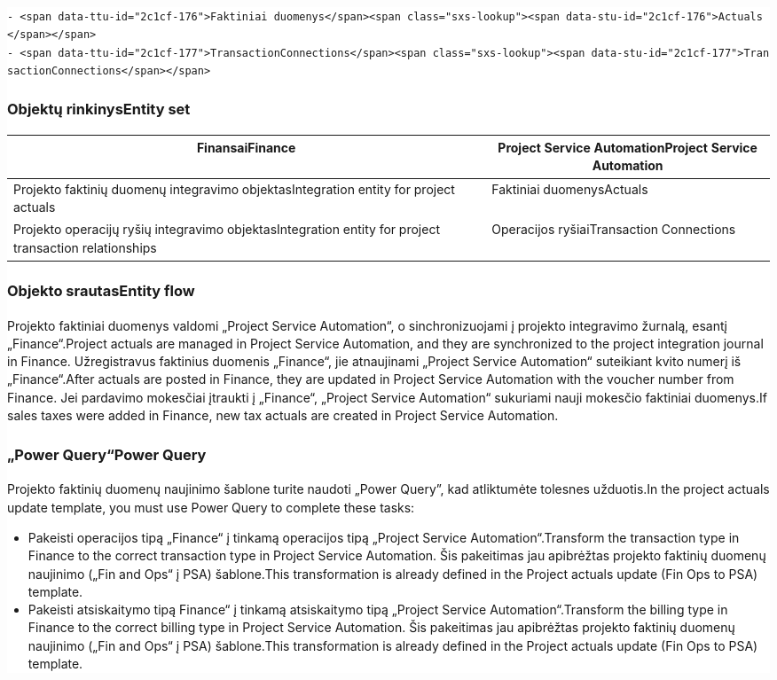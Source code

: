     - <span data-ttu-id="2c1cf-176">Faktiniai duomenys</span><span class="sxs-lookup"><span data-stu-id="2c1cf-176">Actuals</span></span> 
    - <span data-ttu-id="2c1cf-177">TransactionConnections</span><span class="sxs-lookup"><span data-stu-id="2c1cf-177">TransactionConnections</span></span>

### <a name="entity-set"></a><span data-ttu-id="2c1cf-178">Objektų rinkinys</span><span class="sxs-lookup"><span data-stu-id="2c1cf-178">Entity set</span></span>

| <span data-ttu-id="2c1cf-179">Finansai</span><span class="sxs-lookup"><span data-stu-id="2c1cf-179">Finance</span></span>                                                  | <span data-ttu-id="2c1cf-180">Project Service Automation</span><span class="sxs-lookup"><span data-stu-id="2c1cf-180">Project Service Automation</span></span> |
|----------------------------------------------------------|----------------------------|
| <span data-ttu-id="2c1cf-181">Projekto faktinių duomenų integravimo objektas</span><span class="sxs-lookup"><span data-stu-id="2c1cf-181">Integration entity for project actuals</span></span>                   | <span data-ttu-id="2c1cf-182">Faktiniai duomenys</span><span class="sxs-lookup"><span data-stu-id="2c1cf-182">Actuals</span></span>                    |
| <span data-ttu-id="2c1cf-183">Projekto operacijų ryšių integravimo objektas</span><span class="sxs-lookup"><span data-stu-id="2c1cf-183">Integration entity for project transaction relationships</span></span> | <span data-ttu-id="2c1cf-184">Operacijos ryšiai</span><span class="sxs-lookup"><span data-stu-id="2c1cf-184">Transaction Connections</span></span>    |

### <a name="entity-flow"></a><span data-ttu-id="2c1cf-185">Objekto srautas</span><span class="sxs-lookup"><span data-stu-id="2c1cf-185">Entity flow</span></span>

<span data-ttu-id="2c1cf-186">Projekto faktiniai duomenys valdomi „Project Service Automation“, o sinchronizuojami į projekto integravimo žurnalą, esantį „Finance“.</span><span class="sxs-lookup"><span data-stu-id="2c1cf-186">Project actuals are managed in Project Service Automation, and they are synchronized to the project integration journal in Finance.</span></span> <span data-ttu-id="2c1cf-187">Užregistravus faktinius duomenis „Finance“, jie atnaujinami „Project Service Automation“ suteikiant kvito numerį iš „Finance“.</span><span class="sxs-lookup"><span data-stu-id="2c1cf-187">After actuals are posted in Finance, they are updated in Project Service Automation with the voucher number from Finance.</span></span> <span data-ttu-id="2c1cf-188">Jei pardavimo mokesčiai įtraukti į „Finance“, „Project Service Automation“ sukuriami nauji mokesčio faktiniai duomenys.</span><span class="sxs-lookup"><span data-stu-id="2c1cf-188">If sales taxes were added in Finance, new tax actuals are created in Project Service Automation.</span></span>

### <a name="power-query"></a><span data-ttu-id="2c1cf-189">„Power Query“</span><span class="sxs-lookup"><span data-stu-id="2c1cf-189">Power Query</span></span>

<span data-ttu-id="2c1cf-190">Projekto faktinių duomenų naujinimo šablone turite naudoti „Power Query”, kad atliktumėte tolesnes užduotis.</span><span class="sxs-lookup"><span data-stu-id="2c1cf-190">In the project actuals update template, you must use Power Query to complete these tasks:</span></span>

- <span data-ttu-id="2c1cf-191">Pakeisti operacijos tipą „Finance“ į tinkamą operacijos tipą „Project Service Automation“.</span><span class="sxs-lookup"><span data-stu-id="2c1cf-191">Transform the transaction type in Finance to the correct transaction type in Project Service Automation.</span></span> <span data-ttu-id="2c1cf-192">Šis pakeitimas jau apibrėžtas projekto faktinių duomenų naujinimo („Fin and Ops“ į PSA) šablone.</span><span class="sxs-lookup"><span data-stu-id="2c1cf-192">This transformation is already defined in the Project actuals update (Fin Ops to PSA) template.</span></span>
- <span data-ttu-id="2c1cf-193">Pakeisti atsiskaitymo tipą Finance“ į tinkamą atsiskaitymo tipą „Project Service Automation“.</span><span class="sxs-lookup"><span data-stu-id="2c1cf-193">Transform the billing type in Finance to the correct billing type in Project Service Automation.</span></span> <span data-ttu-id="2c1cf-194">Šis pakeitimas jau apibrėžtas projekto faktinių duomenų naujinimo („Fin and Ops“ į PSA) šablone.</span><span class="sxs-lookup"><span data-stu-id="2c1cf-194">This transformation is already defined in the Project actuals update (Fin Ops to PSA) template.</span></span>
